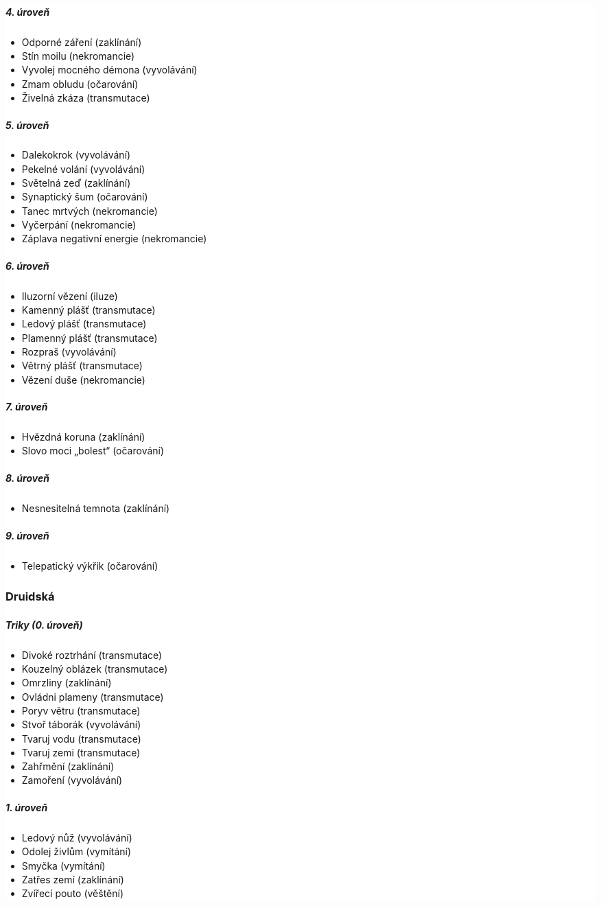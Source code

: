 ##### 4. úroveň
- Odporné záření (zaklínání)
- Stín moilu (nekromancie)
- Vyvolej mocného démona (vyvolávání)
- Zmam obludu (očarování)
- Živelná zkáza (transmutace)

##### 5. úroveň
- Dalekokrok (vyvolávání)
- Pekelné volání (vyvolávání)
- Světelná zeď (zaklínání)
- Synaptický šum (očarování)
- Tanec mrtvých (nekromancie)
- Vyčerpání (nekromancie)
- Záplava negativní energie (nekromancie)

##### 6. úroveň
- Iluzorní vězení (iluze)
- Kamenný plášť (transmutace)
- Ledový plášť (transmutace)
- Plamenný plášť (transmutace)
- Rozpraš (vyvolávání)
- Větrný plášť (transmutace)
- Vězení duše (nekromancie)

##### 7. úroveň
- Hvězdná koruna (zaklínání)
- Slovo moci „bolest“ (očarování)

##### 8. úroveň
- Nesnesitelná temnota (zaklínání)

##### 9. úroveň
- Telepatický výkřik (očarování)


### Druidská

##### Triky (0. úroveň)
- Divoké roztrhání (transmutace)
- Kouzelný oblázek (transmutace)
- Omrzliny (zaklínání)
- Ovládni plameny (transmutace)
- Poryv větru (transmutace)
- Stvoř táborák (vyvolávání)
- Tvaruj vodu (transmutace)
- Tvaruj zemi (transmutace)
- Zahřmění (zaklínání)
- Zamoření (vyvolávání)

##### 1. úroveň
- Ledový nůž (vyvolávání)
- Odolej živlům (vymítání)
- Smyčka (vymítání)
- Zatřes zemí (zaklínání)
- Zvířecí pouto (věštění)
